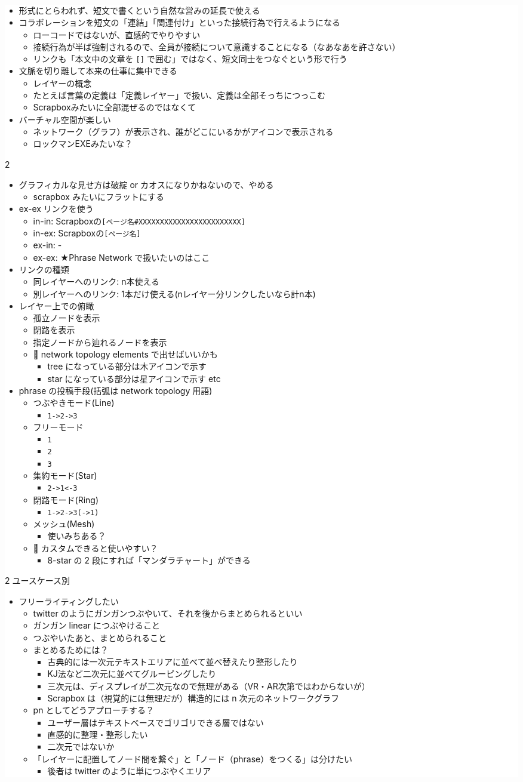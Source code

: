 - 形式にとらわれず、短文で書くという自然な営みの延長で使える
- コラボレーションを短文の「連結」「関連付け」といった接続行為で行えるようになる
    - ローコードではないが、直感的でやりやすい
    - 接続行為が半ば強制されるので、全員が接続について意識することになる（なあなあを許さない）
    - リンクも「本文中の文章を `[]` で囲む」ではなく、短文同士をつなぐという形で行う
- 文脈を切り離して本来の仕事に集中できる
    - レイヤーの概念
    - たとえば言葉の定義は「定義レイヤー」で扱い、定義は全部そっちにつっこむ
    - Scrapboxみたいに全部混ぜるのではなくて
- バーチャル空間が楽しい
    - ネットワーク（グラフ）が表示され、誰がどこにいるかがアイコンで表示される
    - ロックマンEXEみたいな？

2

- グラフィカルな見せ方は破綻 or カオスになりかねないので、やめる
    - scrapbox みたいにフラットにする
- ex-ex リンクを使う
    - in-in: Scrapboxの`[ページ名#XXXXXXXXXXXXXXXXXXXXXXXX]`
    - in-ex: Scrapboxの`[ページ名]`
    - ex-in: -
    - ex-ex: ★Phrase Network で扱いたいのはここ
- リンクの種類
    - 同レイヤーへのリンク: n本使える
    - 別レイヤーへのリンク: 1本だけ使える(nレイヤー分リンクしたいなら計n本)
- レイヤー上での俯瞰
    - 孤立ノードを表示
    - 閉路を表示
    - 指定ノードから辿れるノードを表示
    - 🐰 network topology elements で出せばいいかも
        - tree になっている部分は木アイコンで示す
        - star になっている部分は星アイコンで示す etc
- phrase の投稿手段(括弧は network topology 用語)
    - つぶやきモード(Line)
        - `1->2->3`
    - フリーモード
        - `1`
        - `2`
        - `3`
    - 集約モード(Star)
        - `2->1<-3`
    - 閉路モード(Ring)
        - `1->2->3(->1)`
    - メッシュ(Mesh)
        - 使いみちある？
    - 🐰 カスタムできると使いやすい？
        - 8-star の 2 段にすれば「マンダラチャート」ができる

2 ユースケース別

- フリーライティングしたい
    - twitter のようにガンガンつぶやいて、それを後からまとめられるといい
    - ガンガン linear につぶやけること
    - つぶやいたあと、まとめられること
    - まとめるためには？
        - 古典的には一次元テキストエリアに並べて並べ替えたり整形したり
        - KJ法など二次元に並べてグルーピングしたり
        - 三次元は、ディスプレイが二次元なので無理がある（VR・AR次第ではわからないが）
        - Scrapbox は（視覚的には無理だが）構造的には n 次元のネットワークグラフ
    - pn としてどうアプローチする？
        - ユーザー層はテキストベースでゴリゴリできる層ではない
        - 直感的に整理・整形したい
        - 二次元ではないか
    - 「レイヤーに配置してノード間を繋ぐ」と「ノード（phrase）をつくる」は分けたい
        - 後者は twitter のように単につぶやくエリア